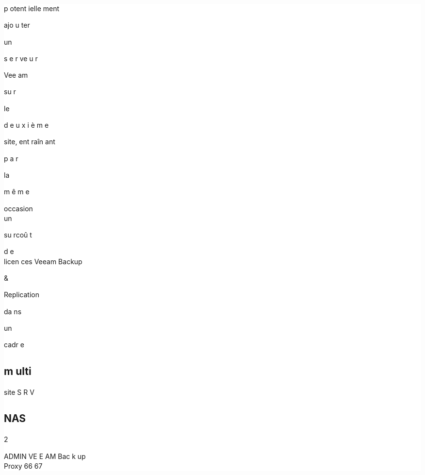 p otent ielle ment
 
ajo u ter
 
un
 
s e r ve u r
 
Vee am
 
su r
 
le
 
d e u x i è m e
 
site, 
ent raîn ant
 
p a r
 
la
 
m ê m e
 
occasion  
un
 
su rcoû t
 
d e  
licen ces
Veeam 
Backup
 
&
 
Replication
 
da ns
 
un
 
cadr e
 
m ulti
-
site
S
R
V

NAS
-
2

ADMIN
VE
E
AM
Bac
k
up  
Proxy
66
67
